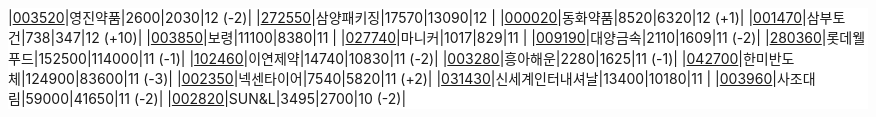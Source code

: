 |[003520](https://finance.daum.net/quotes/A003520)|영진약품|2600|2030|12 (-2)|
|[272550](https://finance.daum.net/quotes/A272550)|삼양패키징|17570|13090|12 |
|[000020](https://finance.daum.net/quotes/A000020)|동화약품|8520|6320|12 (+1)|
|[001470](https://finance.daum.net/quotes/A001470)|삼부토건|738|347|12 (+10)|
|[003850](https://finance.daum.net/quotes/A003850)|보령|11100|8380|11 |
|[027740](https://finance.daum.net/quotes/A027740)|마니커|1017|829|11 |
|[009190](https://finance.daum.net/quotes/A009190)|대양금속|2110|1609|11 (-2)|
|[280360](https://finance.daum.net/quotes/A280360)|롯데웰푸드|152500|114000|11 (-1)|
|[102460](https://finance.daum.net/quotes/A102460)|이연제약|14740|10830|11 (-2)|
|[003280](https://finance.daum.net/quotes/A003280)|흥아해운|2280|1625|11 (-1)|
|[042700](https://finance.daum.net/quotes/A042700)|한미반도체|124900|83600|11 (-3)|
|[002350](https://finance.daum.net/quotes/A002350)|넥센타이어|7540|5820|11 (+2)|
|[031430](https://finance.daum.net/quotes/A031430)|신세계인터내셔날|13400|10180|11 |
|[003960](https://finance.daum.net/quotes/A003960)|사조대림|59000|41650|11 (-2)|
|[002820](https://finance.daum.net/quotes/A002820)|SUN&L|3495|2700|10 (-2)|
